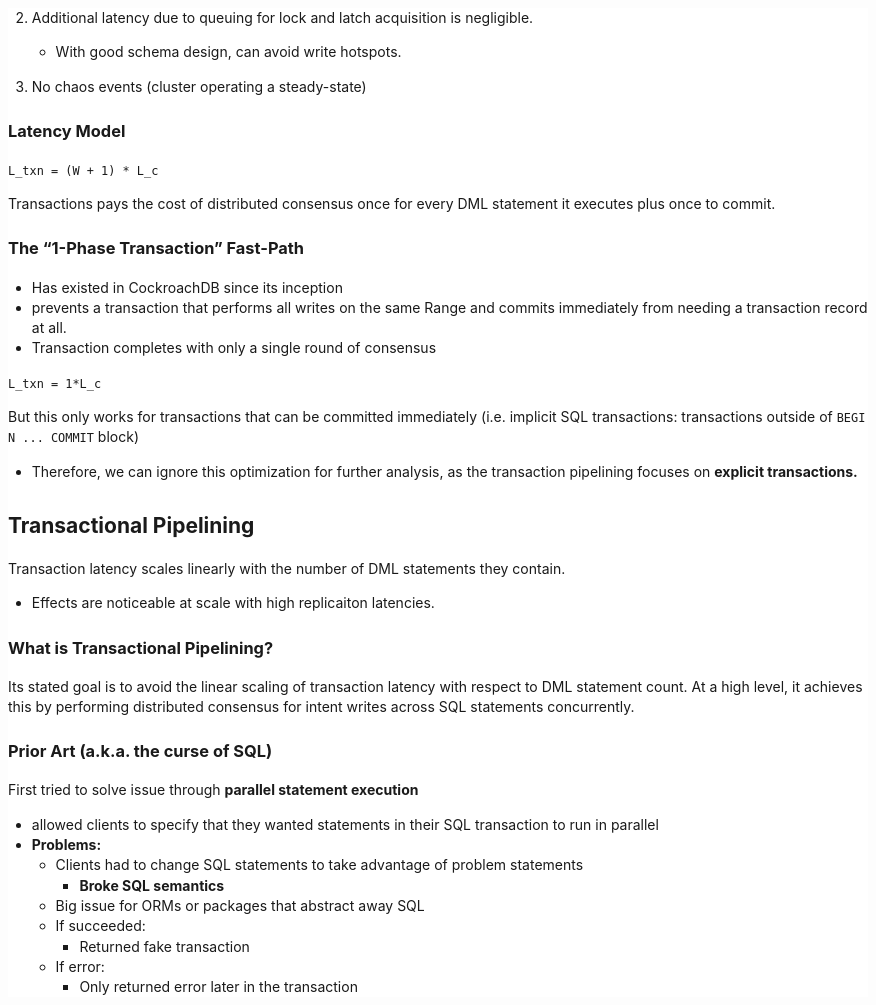 2. Additional latency due to queuing for lock and latch acquisition is negligible.

   - With good schema design, can avoid write hotspots.

3. No chaos events (cluster operating a steady-state)

### Latency Model

```
L_txn = (W + 1) * L_c
```

Transactions pays the cost of distributed consensus once for every DML statement it executes plus once to commit.

### The “1-Phase Transaction” Fast-Path

- Has existed in CockroachDB since its inception
- prevents a transaction that performs all writes on the same Range and commits immediately from needing a transaction record at all.
- Transaction completes with only a single round of consensus

```
L_txn = 1*L_c
```

But this only works for transactions that can be committed immediately (i.e. implicit SQL transactions: transactions outside of `BEGIN ... COMMIT` block)

- Therefore, we can ignore this optimization for further analysis, as the transaction pipelining focuses on **explicit transactions.**

## Transactional Pipelining

Transaction latency scales linearly with the number of DML statements they contain.

- Effects are noticeable at scale with high replicaiton latencies.

### What is Transactional Pipelining?

Its stated goal is to avoid the linear scaling of transaction latency with respect to DML statement count. At a high level, it achieves this by performing distributed consensus for intent writes across SQL statements concurrently.

### Prior Art (a.k.a. the curse of SQL)

First tried to solve issue through **parallel statement execution**

- allowed clients to specify that they wanted statements in their SQL transaction to run in parallel
- **Problems:**
  - Clients had to change SQL statements to take advantage of problem statements
    - **Broke SQL semantics**
  - Big issue for ORMs or packages that abstract away SQL
  - If succeeded:
    - Returned fake transaction
  - If error:
    - Only returned error later in the transaction
